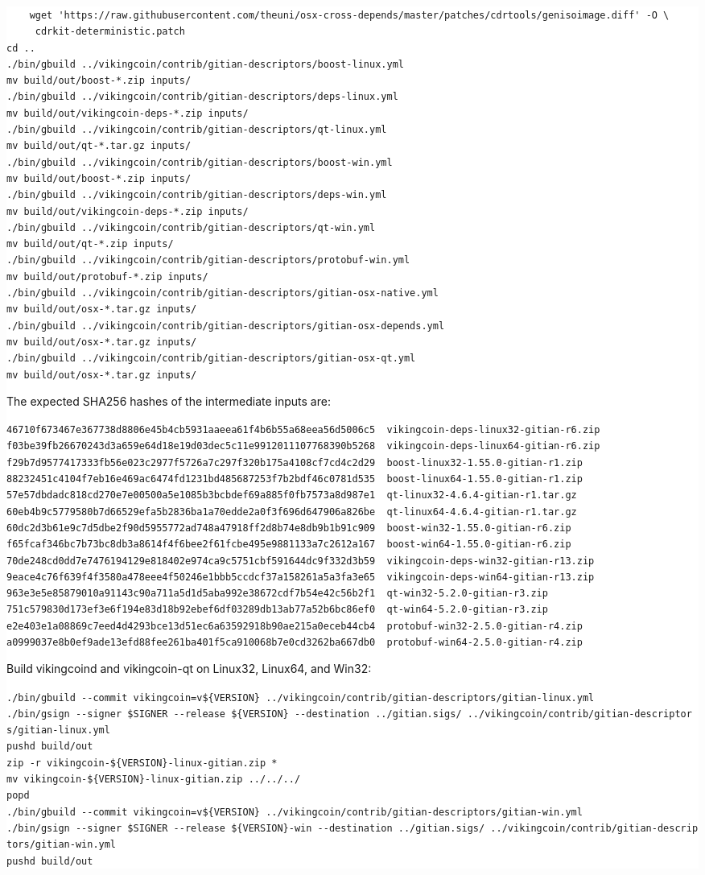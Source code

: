         wget 'https://raw.githubusercontent.com/theuni/osx-cross-depends/master/patches/cdrtools/genisoimage.diff' -O \
	     cdrkit-deterministic.patch
	cd ..
	./bin/gbuild ../vikingcoin/contrib/gitian-descriptors/boost-linux.yml
	mv build/out/boost-*.zip inputs/
	./bin/gbuild ../vikingcoin/contrib/gitian-descriptors/deps-linux.yml
	mv build/out/vikingcoin-deps-*.zip inputs/
	./bin/gbuild ../vikingcoin/contrib/gitian-descriptors/qt-linux.yml
	mv build/out/qt-*.tar.gz inputs/
	./bin/gbuild ../vikingcoin/contrib/gitian-descriptors/boost-win.yml
	mv build/out/boost-*.zip inputs/
	./bin/gbuild ../vikingcoin/contrib/gitian-descriptors/deps-win.yml
	mv build/out/vikingcoin-deps-*.zip inputs/
	./bin/gbuild ../vikingcoin/contrib/gitian-descriptors/qt-win.yml
	mv build/out/qt-*.zip inputs/
	./bin/gbuild ../vikingcoin/contrib/gitian-descriptors/protobuf-win.yml
	mv build/out/protobuf-*.zip inputs/
	./bin/gbuild ../vikingcoin/contrib/gitian-descriptors/gitian-osx-native.yml
	mv build/out/osx-*.tar.gz inputs/
	./bin/gbuild ../vikingcoin/contrib/gitian-descriptors/gitian-osx-depends.yml
	mv build/out/osx-*.tar.gz inputs/
	./bin/gbuild ../vikingcoin/contrib/gitian-descriptors/gitian-osx-qt.yml
	mv build/out/osx-*.tar.gz inputs/

 The expected SHA256 hashes of the intermediate inputs are:

    46710f673467e367738d8806e45b4cb5931aaeea61f4b6b55a68eea56d5006c5  vikingcoin-deps-linux32-gitian-r6.zip
    f03be39fb26670243d3a659e64d18e19d03dec5c11e9912011107768390b5268  vikingcoin-deps-linux64-gitian-r6.zip
    f29b7d9577417333fb56e023c2977f5726a7c297f320b175a4108cf7cd4c2d29  boost-linux32-1.55.0-gitian-r1.zip
    88232451c4104f7eb16e469ac6474fd1231bd485687253f7b2bdf46c0781d535  boost-linux64-1.55.0-gitian-r1.zip
    57e57dbdadc818cd270e7e00500a5e1085b3bcbdef69a885f0fb7573a8d987e1  qt-linux32-4.6.4-gitian-r1.tar.gz
    60eb4b9c5779580b7d66529efa5b2836ba1a70edde2a0f3f696d647906a826be  qt-linux64-4.6.4-gitian-r1.tar.gz
    60dc2d3b61e9c7d5dbe2f90d5955772ad748a47918ff2d8b74e8db9b1b91c909  boost-win32-1.55.0-gitian-r6.zip
    f65fcaf346bc7b73bc8db3a8614f4f6bee2f61fcbe495e9881133a7c2612a167  boost-win64-1.55.0-gitian-r6.zip
    70de248cd0dd7e7476194129e818402e974ca9c5751cbf591644dc9f332d3b59  vikingcoin-deps-win32-gitian-r13.zip
    9eace4c76f639f4f3580a478eee4f50246e1bbb5ccdcf37a158261a5a3fa3e65  vikingcoin-deps-win64-gitian-r13.zip
    963e3e5e85879010a91143c90a711a5d1d5aba992e38672cdf7b54e42c56b2f1  qt-win32-5.2.0-gitian-r3.zip
    751c579830d173ef3e6f194e83d18b92ebef6df03289db13ab77a52b6bc86ef0  qt-win64-5.2.0-gitian-r3.zip
    e2e403e1a08869c7eed4d4293bce13d51ec6a63592918b90ae215a0eceb44cb4  protobuf-win32-2.5.0-gitian-r4.zip
    a0999037e8b0ef9ade13efd88fee261ba401f5ca910068b7e0cd3262ba667db0  protobuf-win64-2.5.0-gitian-r4.zip

 Build vikingcoind and vikingcoin-qt on Linux32, Linux64, and Win32:
  
	./bin/gbuild --commit vikingcoin=v${VERSION} ../vikingcoin/contrib/gitian-descriptors/gitian-linux.yml
	./bin/gsign --signer $SIGNER --release ${VERSION} --destination ../gitian.sigs/ ../vikingcoin/contrib/gitian-descriptors/gitian-linux.yml
	pushd build/out
	zip -r vikingcoin-${VERSION}-linux-gitian.zip *
	mv vikingcoin-${VERSION}-linux-gitian.zip ../../../
	popd
	./bin/gbuild --commit vikingcoin=v${VERSION} ../vikingcoin/contrib/gitian-descriptors/gitian-win.yml
	./bin/gsign --signer $SIGNER --release ${VERSION}-win --destination ../gitian.sigs/ ../vikingcoin/contrib/gitian-descriptors/gitian-win.yml
	pushd build/out